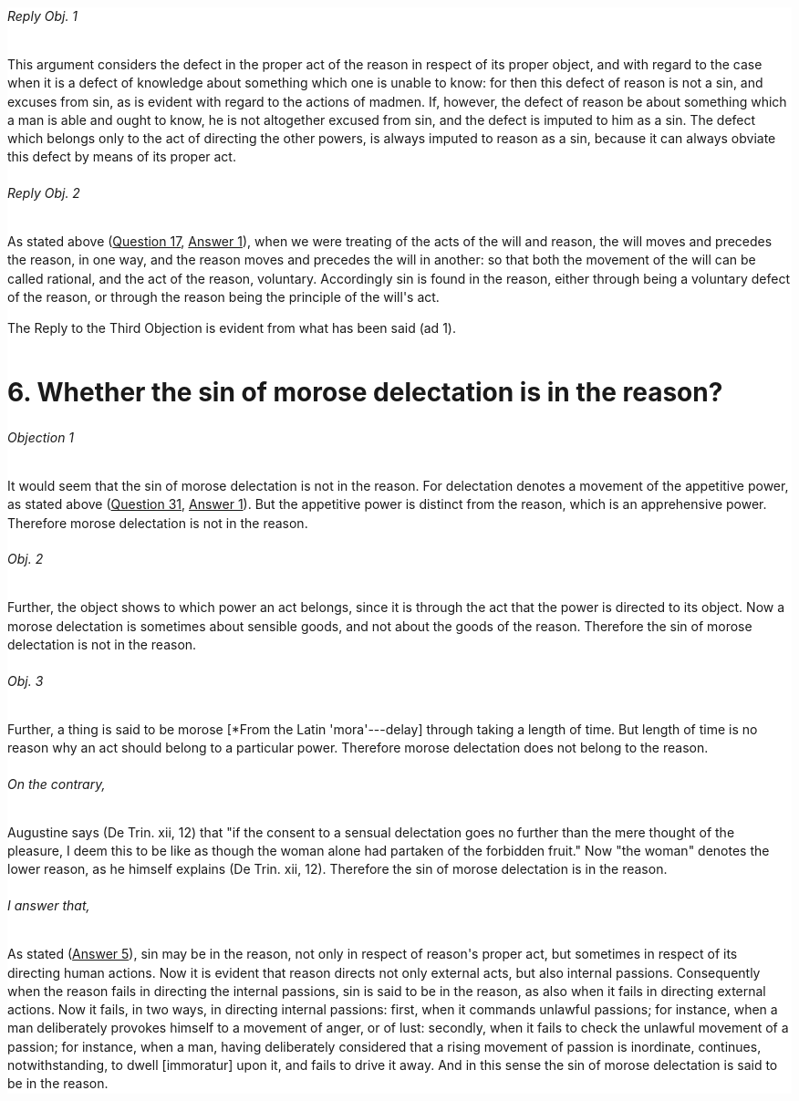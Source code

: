 ###### Reply Obj. 1
This argument considers the defect in the proper act of the reason in respect of its proper object, and with regard to the case when it is a defect of knowledge about something which one is unable to know: for then this defect of reason is not a sin, and excuses from sin, as is evident with regard to the actions of madmen. If, however, the defect of reason be about something which a man is able and ought to know, he is not altogether excused from sin, and the defect is imputed to him as a sin. The defect which belongs only to the act of directing the other powers, is always imputed to reason as a sin, because it can always obviate this defect by means of its proper act.  

###### Reply Obj. 2
As stated above ([Question 17](../../006.%20Human%20Acts:%20Acts%20Peculiar%20to%20Man/17.%20Acts%20Commanded%20by%20the%20Will.md), [Answer 1](../../006.%20Human%20Acts:%20Acts%20Peculiar%20to%20Man/17.%20Acts%20Commanded%20by%20the%20Will.md#1.%20Whether%20command%20is%20an%20act%20of%20the%20reason%20or%20of%20the%20will?%20)), when we were treating of the acts of the will and reason, the will moves and precedes the reason, in one way, and the reason moves and precedes the will in another: so that both the movement of the will can be called rational, and the act of the reason, voluntary. Accordingly sin is found in the reason, either through being a voluntary defect of the reason, or through the reason being the principle of the will's act.  

The Reply to the Third Objection is evident from what has been said (ad 1).  




# 6. Whether the sin of morose delectation is in the reason? 

###### Objection 1
It would seem that the sin of morose delectation is not in the reason. For delectation denotes a movement of the appetitive power, as stated above ([Question 31](../../022.%20Passions/31.%20Delight%20Considered%20in%20Itself%20(or,%20Pleasure).md), [Answer 1](../../022.%20Passions/31.%20Delight%20Considered%20in%20Itself%20(or,%20Pleasure).md#1.%20Whether%20delight%20is%20a%20passion?%20)). But the appetitive power is distinct from the reason, which is an apprehensive power. Therefore morose delectation is not in the reason.  

###### Obj. 2
Further, the object shows to which power an act belongs, since it is through the act that the power is directed to its object. Now a morose delectation is sometimes about sensible goods, and not about the goods of the reason. Therefore the sin of morose delectation is not in the reason.  

###### Obj. 3
Further, a thing is said to be morose \[\*From the Latin 'mora'---delay\] through taking a length of time. But length of time is no reason why an act should belong to a particular power. Therefore morose delectation does not belong to the reason.  

###### On the contrary,
Augustine says (De Trin. xii, 12) that "if the consent to a sensual delectation goes no further than the mere thought of the pleasure, I deem this to be like as though the woman alone had partaken of the forbidden fruit." Now "the woman" denotes the lower reason, as he himself explains (De Trin. xii, 12). Therefore the sin of morose delectation is in the reason.  

###### I answer that,
As stated ([Answer 5](#5.%20Whether%20sin%20can%20be%20in%20the%20reason?%20)), sin may be in the reason, not only in respect of reason's proper act, but sometimes in respect of its directing human actions. Now it is evident that reason directs not only external acts, but also internal passions. Consequently when the reason fails in directing the internal passions, sin is said to be in the reason, as also when it fails in directing external actions. Now it fails, in two ways, in directing internal passions: first, when it commands unlawful passions; for instance, when a man deliberately provokes himself to a movement of anger, or of lust: secondly, when it fails to check the unlawful movement of a passion; for instance, when a man, having deliberately considered that a rising movement of passion is inordinate, continues, notwithstanding, to dwell \[immoratur\] upon it, and fails to drive it away. And in this sense the sin of morose delectation is said to be in the reason.  
